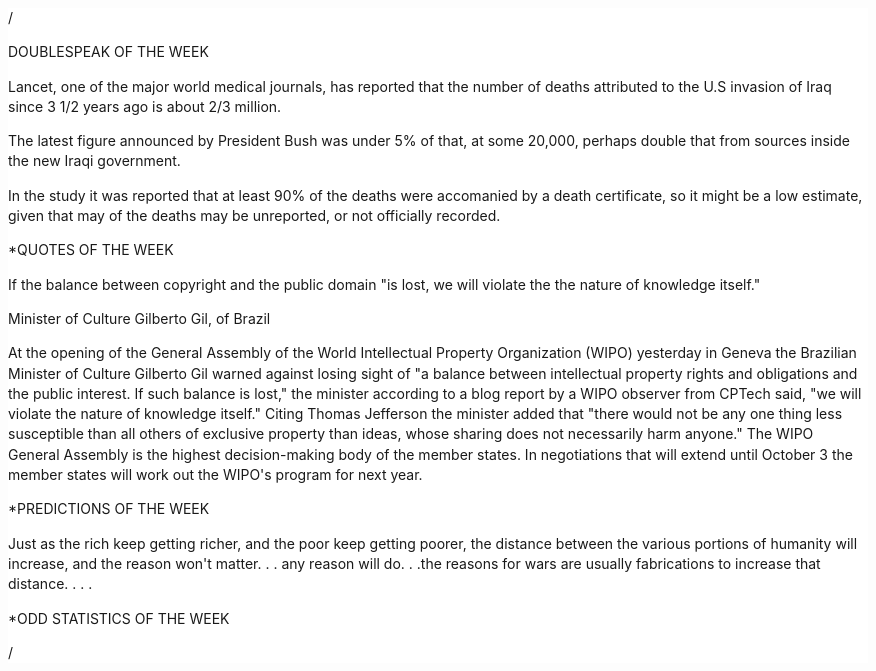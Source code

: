 /



DOUBLESPEAK OF THE WEEK

Lancet, one of the major world medical journals, has reported
that the number of deaths attributed to the U.S invasion of
Iraq since 3 1/2 years ago is about 2/3 million.

The latest figure announced by President Bush was under 5%
of that, at some 20,000, perhaps double that from sources
inside the new Iraqi government.

In the study it was reported that at least 90% of the deaths
were accomanied by a death certificate, so it might be a low
estimate, given that may of the deaths may be unreported, or
not officially recorded.




*QUOTES OF THE WEEK


If the balance between copyright and the public domain "is lost,
we will violate the the nature of knowledge itself."

Minister of Culture Gilberto Gil, of Brazil

At the opening of the General Assembly of the World Intellectual
Property Organization (WIPO) yesterday in Geneva the Brazilian
Minister of Culture Gilberto Gil warned against losing sight of
"a balance between intellectual property rights and obligations
and the public interest. If such balance is lost," the minister
according to a blog report by a WIPO observer from CPTech said,
"we will violate the nature of knowledge itself." Citing Thomas
Jefferson the minister added that "there would not be any one
thing less susceptible than all others of exclusive property than
ideas, whose sharing does not necessarily harm anyone." The WIPO
General Assembly is the highest decision-making body of the
member states. In negotiations that will extend until October 3
the member states will work out the WIPO's program for next year.



*PREDICTIONS OF THE WEEK

Just as the rich keep getting richer,
and the poor keep getting poorer,
the distance between the various
portions of humanity will increase,
and the reason won't matter. . .
any reason will do. . .the reasons
for wars are usually fabrications
to increase that distance. . . .


*ODD STATISTICS OF THE WEEK

/
